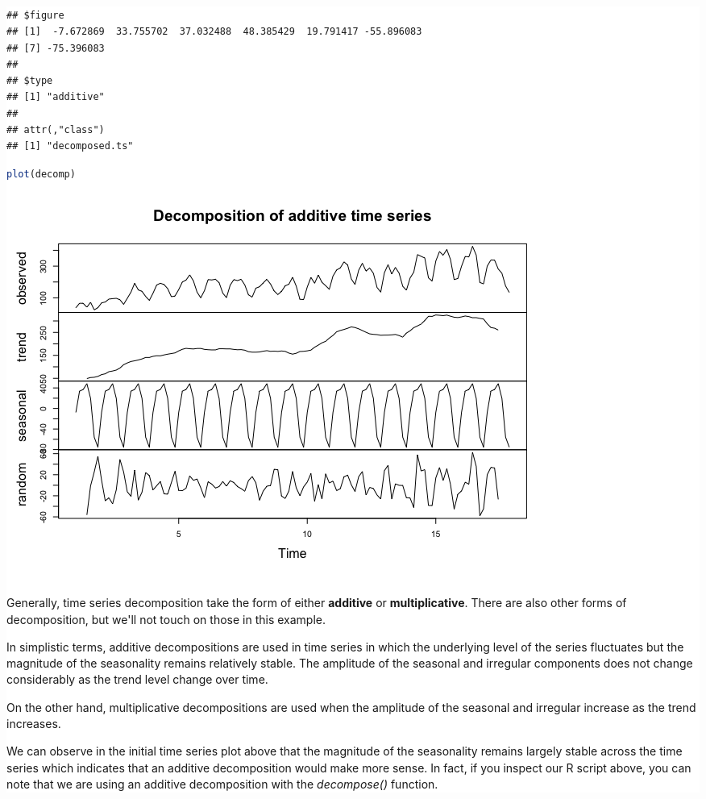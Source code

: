 ```
## $figure
## [1]  -7.672869  33.755702  37.032488  48.385429  19.791417 -55.896083
## [7] -75.396083
## 
## $type
## [1] "additive"
## 
## attr(,"class")
## [1] "decomposed.ts"
```

```r
plot(decomp)
```

![](https://github.com/BazingaFR/bazingafr.github.io/raw/master/images/GoogleAnalyticsTimeSeriesWithR_files/figure-html/unnamed-chunk-7-1.png)

Generally, time series decomposition take the form of either **additive** or **multiplicative**. There are also other forms of decomposition, but we'll not touch on those in this example.

In simplistic terms, additive decompositions are used in time series in which the underlying level of the series fluctuates but the magnitude of the seasonality remains relatively stable. The amplitude of the seasonal and irregular components does not change considerably as the trend level change over time.

On the other hand, multiplicative decompositions are used when the amplitude of the seasonal and irregular increase as the trend increases. 

We can observe in the initial time series plot above that the magnitude of the seasonality remains largely stable across the time series which indicates that an additive decomposition would make more sense. In fact, if you inspect our R script above, you can note that we are using an additive decomposition with the *decompose()* function.

